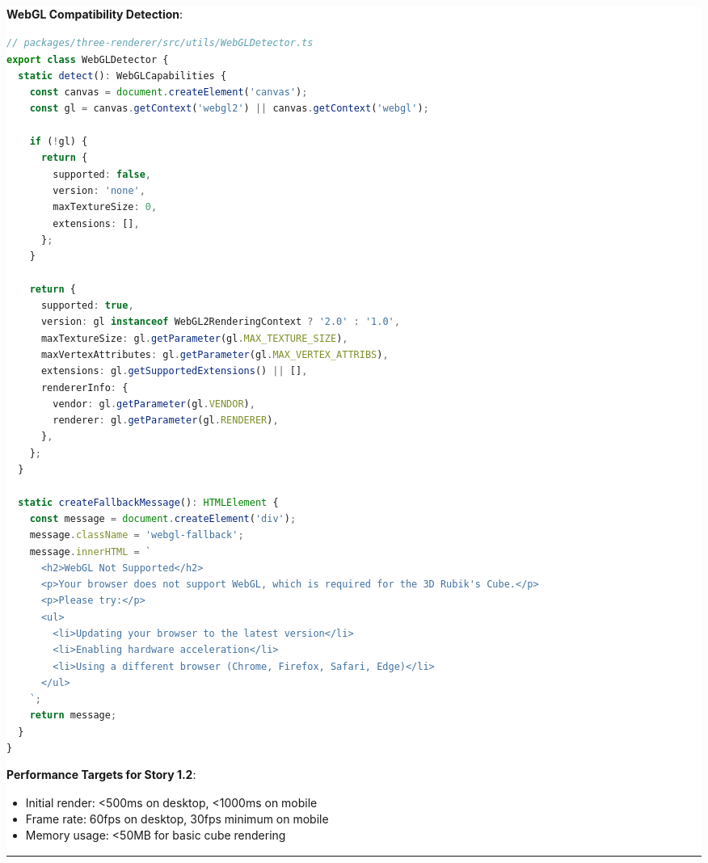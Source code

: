 **WebGL Compatibility Detection**:

```typescript
// packages/three-renderer/src/utils/WebGLDetector.ts
export class WebGLDetector {
  static detect(): WebGLCapabilities {
    const canvas = document.createElement('canvas');
    const gl = canvas.getContext('webgl2') || canvas.getContext('webgl');
    
    if (!gl) {
      return {
        supported: false,
        version: 'none',
        maxTextureSize: 0,
        extensions: [],
      };
    }
    
    return {
      supported: true,
      version: gl instanceof WebGL2RenderingContext ? '2.0' : '1.0',
      maxTextureSize: gl.getParameter(gl.MAX_TEXTURE_SIZE),
      maxVertexAttributes: gl.getParameter(gl.MAX_VERTEX_ATTRIBS),
      extensions: gl.getSupportedExtensions() || [],
      rendererInfo: {
        vendor: gl.getParameter(gl.VENDOR),
        renderer: gl.getParameter(gl.RENDERER),
      },
    };
  }
  
  static createFallbackMessage(): HTMLElement {
    const message = document.createElement('div');
    message.className = 'webgl-fallback';
    message.innerHTML = `
      <h2>WebGL Not Supported</h2>
      <p>Your browser does not support WebGL, which is required for the 3D Rubik's Cube.</p>
      <p>Please try:</p>
      <ul>
        <li>Updating your browser to the latest version</li>
        <li>Enabling hardware acceleration</li>
        <li>Using a different browser (Chrome, Firefox, Safari, Edge)</li>
      </ul>
    `;
    return message;
  }
}
```

**Performance Targets for Story 1.2**:
- Initial render: <500ms on desktop, <1000ms on mobile
- Frame rate: 60fps on desktop, 30fps minimum on mobile
- Memory usage: <50MB for basic cube rendering

---